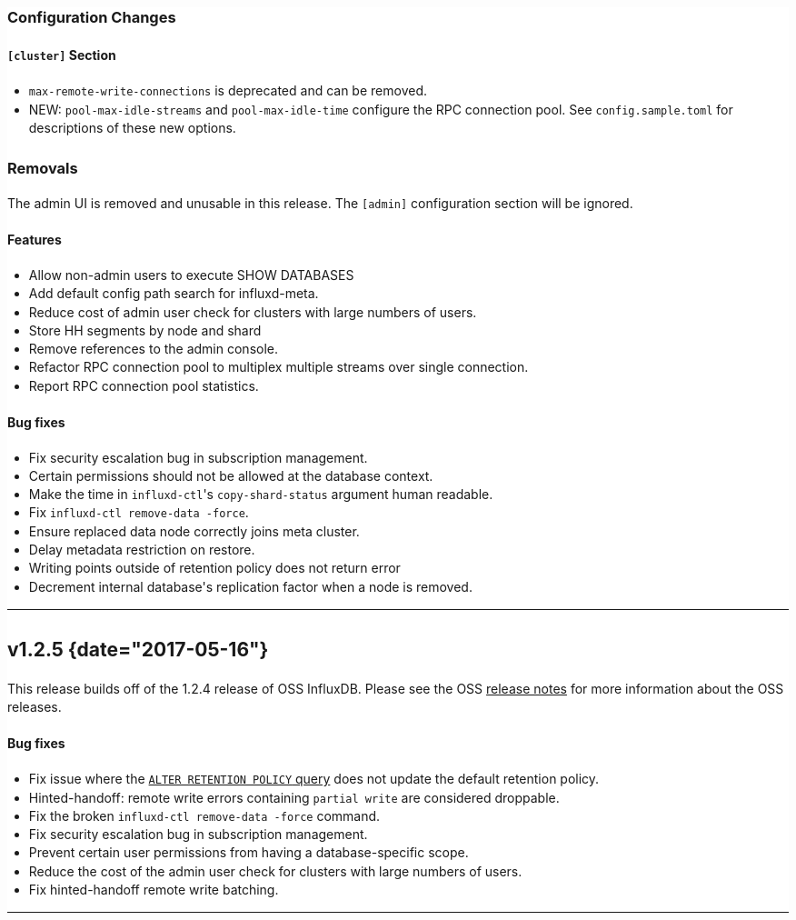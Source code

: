 ### Configuration Changes

#### `[cluster]` Section

* `max-remote-write-connections` is deprecated and can be removed.
* NEW: `pool-max-idle-streams` and `pool-max-idle-time` configure the RPC connection pool.
  See `config.sample.toml` for descriptions of these new options.

### Removals

The admin UI is removed and unusable in this release. The `[admin]` configuration section will be ignored.

#### Features

- Allow non-admin users to execute SHOW DATABASES
- Add default config path search for influxd-meta.
- Reduce cost of admin user check for clusters with large numbers of users.
- Store HH segments by node and shard
- Remove references to the admin console.
- Refactor RPC connection pool to multiplex multiple streams over single connection.
- Report RPC connection pool statistics.

#### Bug fixes

- Fix security escalation bug in subscription management.
- Certain permissions should not be allowed at the database context.
- Make the time in `influxd-ctl`'s `copy-shard-status` argument human readable.
- Fix `influxd-ctl remove-data -force`.
- Ensure replaced data node correctly joins meta cluster.
- Delay metadata restriction on restore.
- Writing points outside of retention policy does not return error
- Decrement internal database's replication factor when a node is removed.

---

## v1.2.5 {date="2017-05-16"}

This release builds off of the 1.2.4 release of OSS InfluxDB.
Please see the OSS [release notes](/influxdb/v1/about_the_project/release-notes/#v124)
for more information about the OSS releases.

#### Bug fixes

- Fix issue where the [`ALTER RETENTION POLICY` query](/influxdb/v1/query_language/database_management/#modify-retention-policies-with-alter-retention-policy) does not update the default retention policy.
- Hinted-handoff: remote write errors containing `partial write` are considered droppable.
- Fix the broken `influxd-ctl remove-data -force` command.
- Fix security escalation bug in subscription management.
- Prevent certain user permissions from having a database-specific scope.
- Reduce the cost of the admin user check for clusters with large numbers of users.
- Fix hinted-handoff remote write batching.

---